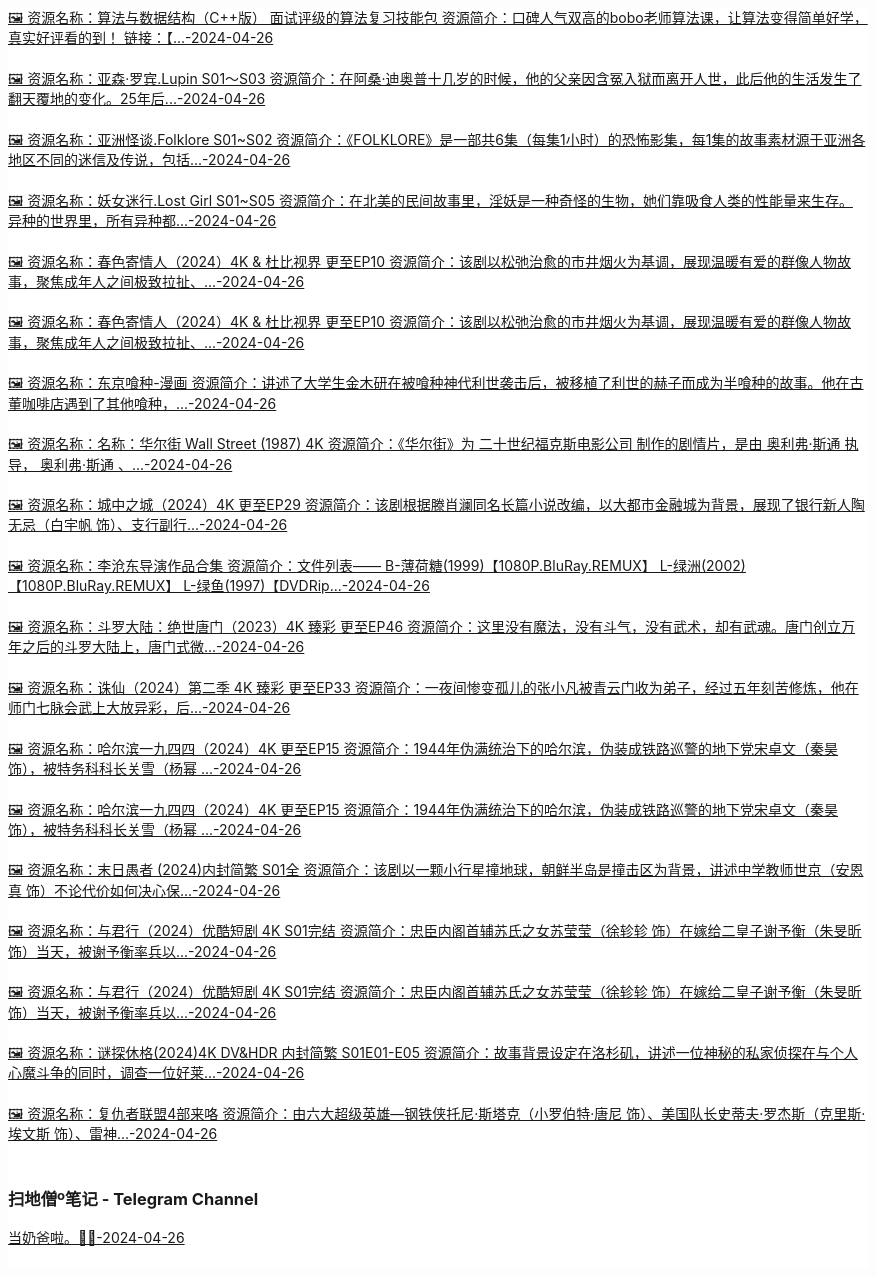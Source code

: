 <a target=_blank rel=nofollow href="https://t.me/yunpanpan/51915" >🖼 资源名称：算法与数据结构（C++版） 面试评级的算法复习技能包 资源简介：口碑人气双高的bobo老师算法课，让算法变得简单好学，真实好评看的到！ 链接：【...-2024-04-26</a><br/><br/><a target=_blank rel=nofollow href="https://t.me/yunpanpan/51914" >🖼 资源名称：亚森·罗宾.Lupin S01～S03 资源简介：在阿桑·迪奥普十几岁的时候，他的父亲因含冤入狱而离开人世，此后他的生活发生了翻天覆地的变化。25年后...-2024-04-26</a><br/><br/><a target=_blank rel=nofollow href="https://t.me/yunpanpan/51913" >🖼 资源名称：亚洲怪谈.Folklore S01~S02 资源简介：《FOLKLORE》是一部共6集（每集1小时）的恐怖影集，每1集的故事素材源于亚洲各地区不同的迷信及传说，包括...-2024-04-26</a><br/><br/><a target=_blank rel=nofollow href="https://t.me/yunpanpan/51912" >🖼 资源名称：妖女迷行.Lost Girl S01~S05 资源简介：在北美的民间故事里，淫妖是一种奇怪的生物，她们靠吸食人类的性能量来生存。 异种的世界里，所有异种都...-2024-04-26</a><br/><br/><a target=_blank rel=nofollow href="https://t.me/yunpanpan/51911" >🖼 资源名称：春色寄情人（2024）4K & 杜比视界 更至EP10 资源简介：该剧以松弛治愈的市井烟火为基调，展现温暖有爱的群像人物故事，聚焦成年人之间极致拉扯、...-2024-04-26</a><br/><br/><a target=_blank rel=nofollow href="https://t.me/yunpanpan/51910" >🖼 资源名称：春色寄情人（2024）4K & 杜比视界 更至EP10 资源简介：该剧以松弛治愈的市井烟火为基调，展现温暖有爱的群像人物故事，聚焦成年人之间极致拉扯、...-2024-04-26</a><br/><br/><a target=_blank rel=nofollow href="https://t.me/yunpanpan/51909" >🖼 资源名称：东京喰种-漫画 资源简介：讲述了大学生金木研在被喰种神代利世袭击后，被移植了利世的赫子而成为半喰种的故事。他在古董咖啡店遇到了其他喰种，...-2024-04-26</a><br/><br/><a target=_blank rel=nofollow href="https://t.me/yunpanpan/51908" >🖼 资源名称：名称：华尔街 Wall Street (1987) 4K 资源简介：《华尔街》为 二十世纪福克斯电影公司 制作的剧情片，是由 奥利弗·斯通 执导， 奥利弗·斯通 、...-2024-04-26</a><br/><br/><a target=_blank rel=nofollow href="https://t.me/yunpanpan/51907" >🖼 资源名称：城中之城（2024）4K 更至EP29 资源简介：该剧根据滕肖澜同名长篇小说改编，以大都市金融城为背景，展现了银行新人陶无忌（白宇帆 饰）、支行副行...-2024-04-26</a><br/><br/><a target=_blank rel=nofollow href="https://t.me/yunpanpan/51906" >🖼 资源名称：李沧东导演作品合集 资源简介：文件列表—— B-薄荷糖(1999)【1080P.BluRay.REMUX】 L-绿洲(2002)【1080P.BluRay.REMUX】 L-绿鱼(1997)【DVDRip...-2024-04-26</a><br/><br/><a target=_blank rel=nofollow href="https://t.me/yunpanpan/51905" >🖼 资源名称：斗罗大陆：绝世唐门（2023）4K 臻彩 更至EP46 资源简介：这里没有魔法，没有斗气，没有武术，却有武魂。唐门创立万年之后的斗罗大陆上，唐门式微...-2024-04-26</a><br/><br/><a target=_blank rel=nofollow href="https://t.me/yunpanpan/51904" >🖼 资源名称：诛仙（2024）第二季 4K 臻彩 更至EP33 资源简介：一夜间惨变孤儿的张小凡被青云门收为弟子，经过五年刻苦修炼，他在师门七脉会武上大放异彩，后...-2024-04-26</a><br/><br/><a target=_blank rel=nofollow href="https://t.me/yunpanpan/51903" >🖼 资源名称：哈尔滨一九四四（2024）4K 更至EP15 资源简介：1944年伪满统治下的哈尔滨，伪装成铁路巡警的地下党宋卓文（秦昊 饰），被特务科科长关雪（杨幂 ...-2024-04-26</a><br/><br/><a target=_blank rel=nofollow href="https://t.me/yunpanpan/51902" >🖼 资源名称：哈尔滨一九四四（2024）4K 更至EP15 资源简介：1944年伪满统治下的哈尔滨，伪装成铁路巡警的地下党宋卓文（秦昊 饰），被特务科科长关雪（杨幂 ...-2024-04-26</a><br/><br/><a target=_blank rel=nofollow href="https://t.me/yunpanpan/51901" >🖼 资源名称：末日愚者 (2024)内封简繁 S01全 资源简介：该剧以一颗小行星撞地球，朝鲜半岛是撞击区为背景，讲述中学教师世京（安恩真 饰）不论代价如何决心保...-2024-04-26</a><br/><br/><a target=_blank rel=nofollow href="https://t.me/yunpanpan/51900" >🖼 资源名称：与君行（2024）优酷短剧 4K S01完结 资源简介：忠臣内阁首辅苏氏之女苏莹莹（徐轸轸 饰）在嫁给二皇子谢予衡（朱旻昕 饰）当天，被谢予衡率兵以...-2024-04-26</a><br/><br/><a target=_blank rel=nofollow href="https://t.me/yunpanpan/51899" >🖼 资源名称：与君行（2024）优酷短剧 4K S01完结 资源简介：忠臣内阁首辅苏氏之女苏莹莹（徐轸轸 饰）在嫁给二皇子谢予衡（朱旻昕 饰）当天，被谢予衡率兵以...-2024-04-26</a><br/><br/><a target=_blank rel=nofollow href="https://t.me/yunpanpan/51898" >🖼 资源名称：谜探休格(2024)4K DV&HDR 内封简繁 S01E01-E05 资源简介：故事背景设定在洛杉矶，讲述一位神秘的私家侦探在与个人心魔斗争的同时，调查一位好莱...-2024-04-26</a><br/><br/><a target=_blank rel=nofollow href="https://t.me/yunpanpan/51897" >🖼 资源名称：复仇者联盟4部来咯 资源简介：由六大超级英雄—钢铁侠托尼·斯塔克（小罗伯特·唐尼 饰）、美国队长史蒂夫·罗杰斯（克里斯·埃文斯 饰）、雷神...-2024-04-26</a><br/><br/>





###  扫地僧º笔记 - Telegram Channel

<a target=_blank rel=nofollow href="https://t.me/lover_links/5736" >当奶爸啦。👨‍🍼-2024-04-26</a><br/><br/>



